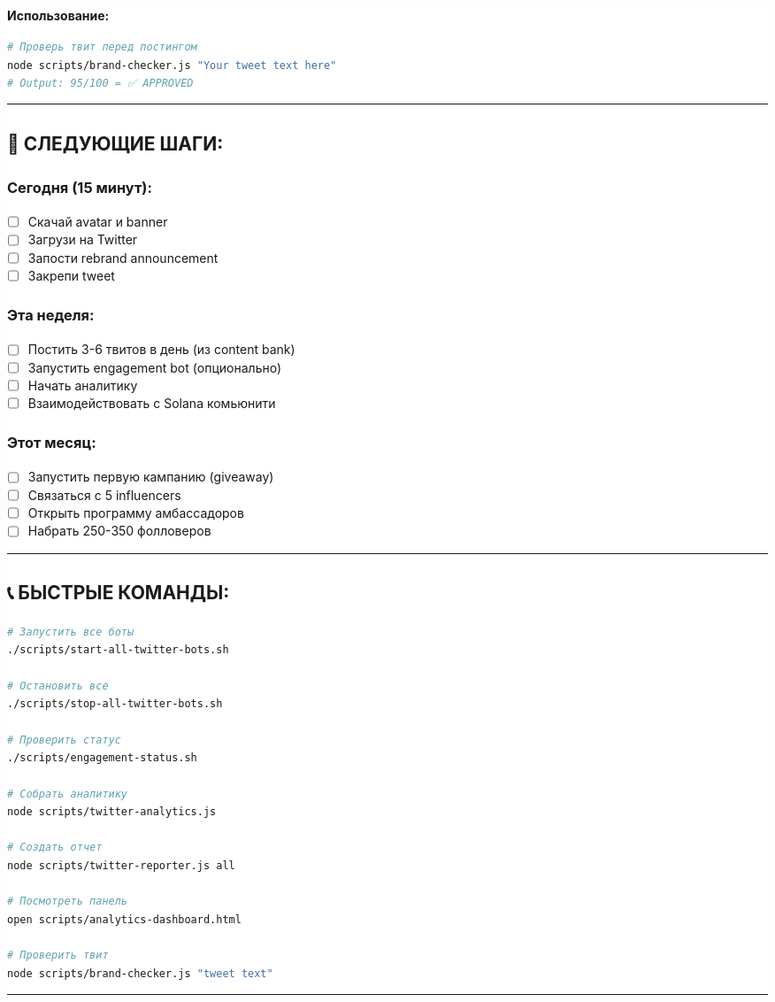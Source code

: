 **Использование:**
```bash
# Проверь твит перед постингом
node scripts/brand-checker.js "Your tweet text here"
# Output: 95/100 = ✅ APPROVED
```

---

## 🎯 СЛЕДУЮЩИЕ ШАГИ:

### Сегодня (15 минут):
- [ ] Скачай avatar и banner
- [ ] Загрузи на Twitter
- [ ] Запости rebrand announcement
- [ ] Закрепи tweet

### Эта неделя:
- [ ] Постить 3-6 твитов в день (из content bank)
- [ ] Запустить engagement bot (опционально)
- [ ] Начать аналитику
- [ ] Взаимодействовать с Solana комьюнити

### Этот месяц:
- [ ] Запустить первую кампанию (giveaway)
- [ ] Связаться с 5 influencers
- [ ] Открыть программу амбассадоров
- [ ] Набрать 250-350 фолловеров

---

## 📞 БЫСТРЫЕ КОМАНДЫ:

```bash
# Запустить все боты
./scripts/start-all-twitter-bots.sh

# Остановить все
./scripts/stop-all-twitter-bots.sh

# Проверить статус
./scripts/engagement-status.sh

# Собрать аналитику
node scripts/twitter-analytics.js

# Создать отчет
node scripts/twitter-reporter.js all

# Посмотреть панель
open scripts/analytics-dashboard.html

# Проверить твит
node scripts/brand-checker.js "tweet text"
```

---